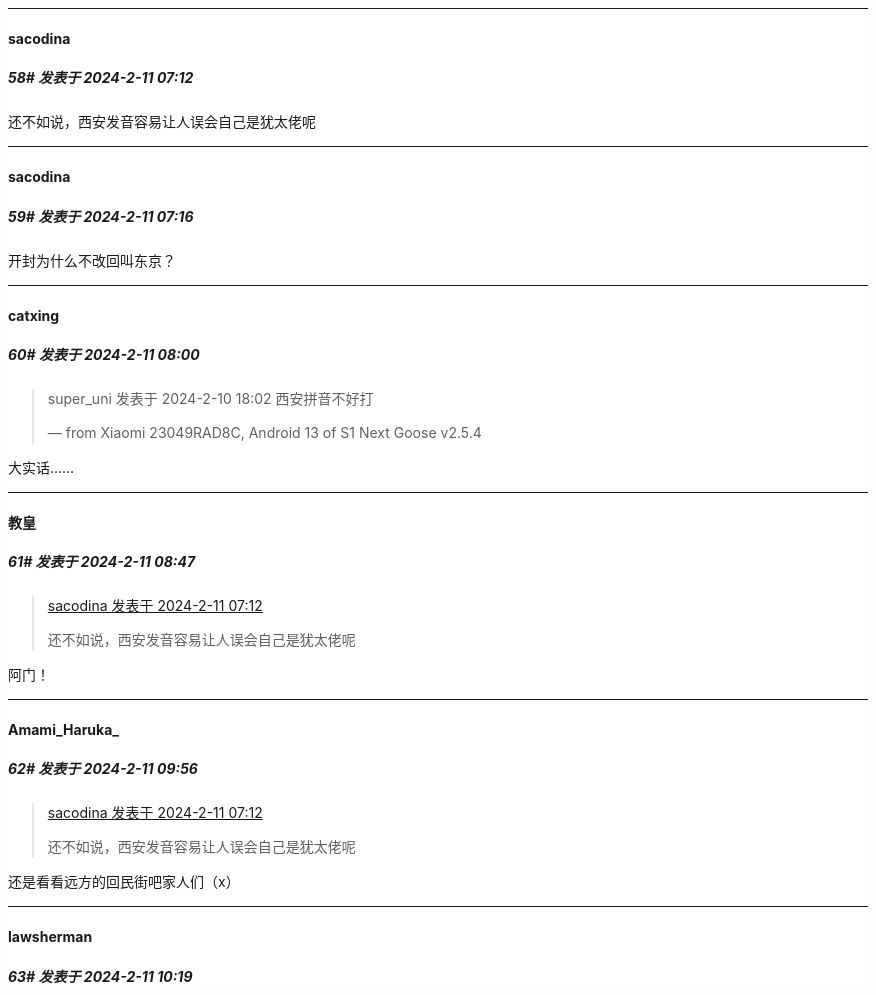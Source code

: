 *****

####  sacodina  
##### 58#       发表于 2024-2-11 07:12

还不如说，西安发音容易让人误会自己是犹太佬呢

*****

####  sacodina  
##### 59#       发表于 2024-2-11 07:16

开封为什么不改回叫东京？


*****

####  catxing  
##### 60#       发表于 2024-2-11 08:00

<blockquote>super_uni 发表于 2024-2-10 18:02
西安拼音不好打

— from Xiaomi 23049RAD8C, Android 13 of S1 Next Goose v2.5.4</blockquote>
大实话……


*****

####  教皇  
##### 61#       发表于 2024-2-11 08:47

<blockquote><a href="httphttps://bbs.saraba1st.com/2b/forum.php?mod=redirect&amp;goto=findpost&amp;pid=63937550&amp;ptid=2171507" target="_blank">sacodina 发表于 2024-2-11 07:12</a>

还不如说，西安发音容易让人误会自己是犹太佬呢</blockquote>
阿门！


*****

####  Amami_Haruka_  
##### 62#       发表于 2024-2-11 09:56

<blockquote><a href="httphttps://bbs.saraba1st.com/2b/forum.php?mod=redirect&amp;goto=findpost&amp;pid=63937550&amp;ptid=2171507" target="_blank">sacodina 发表于 2024-2-11 07:12</a>

还不如说，西安发音容易让人误会自己是犹太佬呢</blockquote>
还是看看远方的回民街吧家人们（x）


*****

####  lawsherman  
##### 63#       发表于 2024-2-11 10:19
